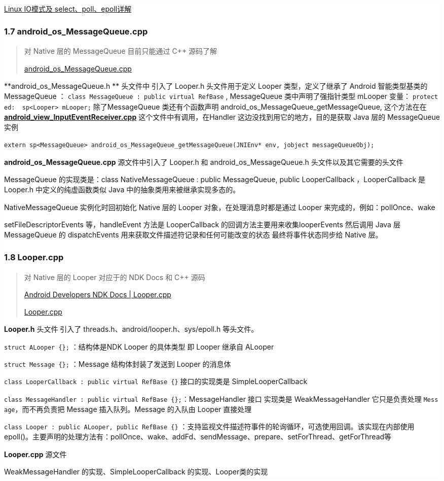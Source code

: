 [Linux IO模式及 select、poll、epoll详解](https://segmentfault.com/a/1190000003063859)



### 1.7 android_os_MessageQueue.cpp

> 对 Native 层的 MessageQueue 目前只能通过 C++ 源码了解
>
> [android_os_MessageQueue.cpp](https://android.googlesource.com/platform/frameworks/base/+/master/core/jni/android_os_MessageQueue.cpp)

**android_os_MessageQueue.h ** 头文件中 引入了 Looper.h 头文件用于定义 Looper 类型，定义了继承了 Android 智能类型基类的 MessageQueue ：  `class MessageQueue : public virtual RefBase`   , MessageQueue 类中声明了强指针类型 mLooper 变量： `protected:  sp<Looper> mLooper;` 除了MessageQueue 类还有个函数声明 android_os_MessageQueue_getMessageQueue, 这个方法在在 **[android_view_InputEventReceiver.cpp](https://android.googlesource.com/platform/frameworks/base/+/master/core/jni/android_view_InputEventReceiver.cpp)**  这个文件中有调用，在Handler 这边没找到用它的地方，目的是获取 Java 层的 MessageQueue 实例

`extern sp<MessageQueue> android_os_MessageQueue_getMessageQueue(JNIEnv* env, jobject messageQueueObj);`

**android_os_MessageQueue.cpp** 源文件中引入了 Looper.h 和 android_os_MessageQueue.h 头文件以及其它需要的头文件

MessageQueue 的实现类是：class NativeMessageQueue : public MessageQueue, public LooperCallback ，LooperCallback 是Looper.h 中定义的纯虚函数类似 Java 中的抽象类用来被继承实现多态的。

NativeMessageQueue 实例化时回初始化 Native 层的 Looper 对象，在处理消息时都是通过 Looper 来完成的，例如：pollOnce、wake

setFileDescriptorEvents 等，handleEvent 方法是 LooperCallback 的回调方法主要用来收集looperEvents 然后调用 Java 层 MessageQueue 的  dispatchEvents 用来获取文件描述符记录和任何可能改变的状态 最终将事件状态同步给 Native 层。



###  1.8 Looper.cpp

> 对 Native 层的 Looper 对应于的 NDK Docs 和 C++ 源码
>
> [Android Developers NDK Docs | Looper.cpp](https://developer.android.com/ndk/reference/group/looper)
>
> [Looper.cpp](https://android.googlesource.com/platform/frameworks/native/+/jb-dev/libs/utils/Looper.cpp)

**Looper.h** 头文件 引入了 threads.h、android/looper.h、sys/epoll.h 等头文件。

`struct ALooper {};` ：结构体是NDK Looper 的具体类型 即 Looper 继承自 ALooper 

`struct Message {};` ：Message 结构体封装了发送到 Looper 的消息体

`class LooperCallback : public virtual RefBase {}` 接口的实现类是 SimpleLooperCallback

`class MessageHandler : public virtual RefBase {};`：MessageHandler 接口 实现类是 WeakMessageHandler 它只是负责处理 `Message`，而不再负责把 Message 插入队列。Message 的入队由 Looper 直接处理

`class Looper : public ALooper, public RefBase {}` ：支持监视文件描述符事件的轮询循环，可选使用回调。该实现在内部使用 epoll()。主要声明的处理方法有：pollOnce、wake、addFd、sendMessage、prepare、setForThread、getForThread等

**Looper.cpp** 源文件 

WeakMessageHandler 的实现、SimpleLooperCallback 的实现、Looper类的实现
